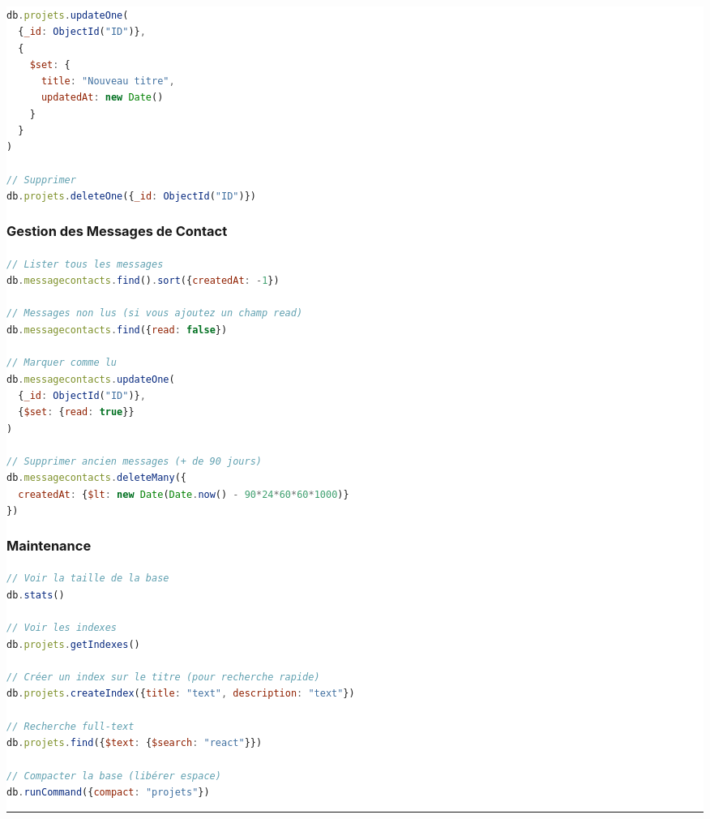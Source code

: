 ```javascript
db.projets.updateOne(
  {_id: ObjectId("ID")},
  {
    $set: {
      title: "Nouveau titre",
      updatedAt: new Date()
    }
  }
)

// Supprimer
db.projets.deleteOne({_id: ObjectId("ID")})
```

### Gestion des Messages de Contact

```javascript
// Lister tous les messages
db.messagecontacts.find().sort({createdAt: -1})

// Messages non lus (si vous ajoutez un champ read)
db.messagecontacts.find({read: false})

// Marquer comme lu
db.messagecontacts.updateOne(
  {_id: ObjectId("ID")},
  {$set: {read: true}}
)

// Supprimer ancien messages (+ de 90 jours)
db.messagecontacts.deleteMany({
  createdAt: {$lt: new Date(Date.now() - 90*24*60*60*1000)}
})
```

### Maintenance

```javascript
// Voir la taille de la base
db.stats()

// Voir les indexes
db.projets.getIndexes()

// Créer un index sur le titre (pour recherche rapide)
db.projets.createIndex({title: "text", description: "text"})

// Recherche full-text
db.projets.find({$text: {$search: "react"}})

// Compacter la base (libérer espace)
db.runCommand({compact: "projets"})
```

---